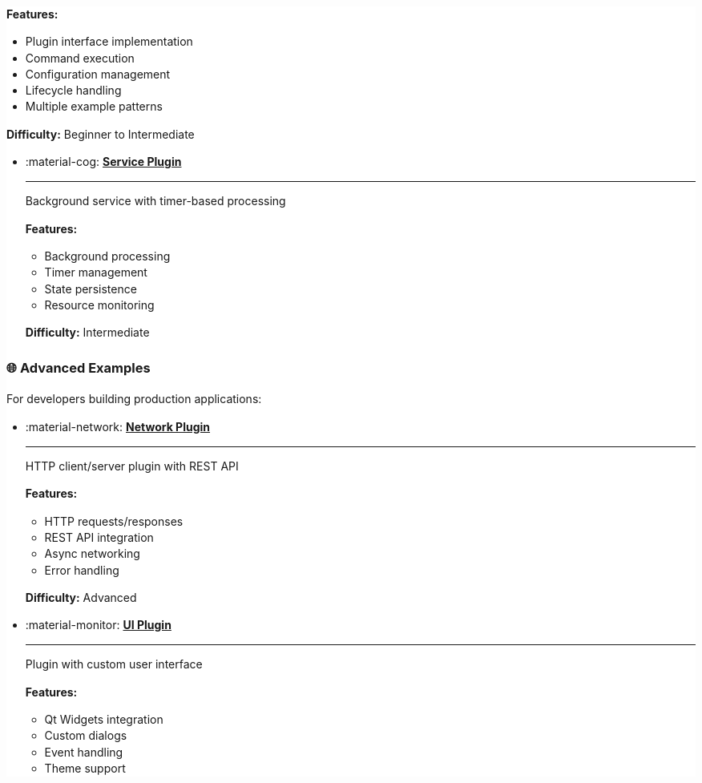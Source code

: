   **Features:**

  - Plugin interface implementation
  - Command execution
  - Configuration management
  - Lifecycle handling
  - Multiple example patterns

  **Difficulty:** Beginner to Intermediate

- :material-cog: **[Service Plugin](service-plugin.md)**

  ***

  Background service with timer-based processing

  **Features:**

  - Background processing
  - Timer management
  - State persistence
  - Resource monitoring

  **Difficulty:** Intermediate

</div>

### 🌐 Advanced Examples

For developers building production applications:

<div class="grid cards" markdown>

- :material-network: **[Network Plugin](network-plugin.md)**

  ***

  HTTP client/server plugin with REST API

  **Features:**

  - HTTP requests/responses
  - REST API integration
  - Async networking
  - Error handling

  **Difficulty:** Advanced

- :material-monitor: **[UI Plugin](ui-plugin.md)**

  ***

  Plugin with custom user interface

  **Features:**

  - Qt Widgets integration
  - Custom dialogs
  - Event handling
  - Theme support
